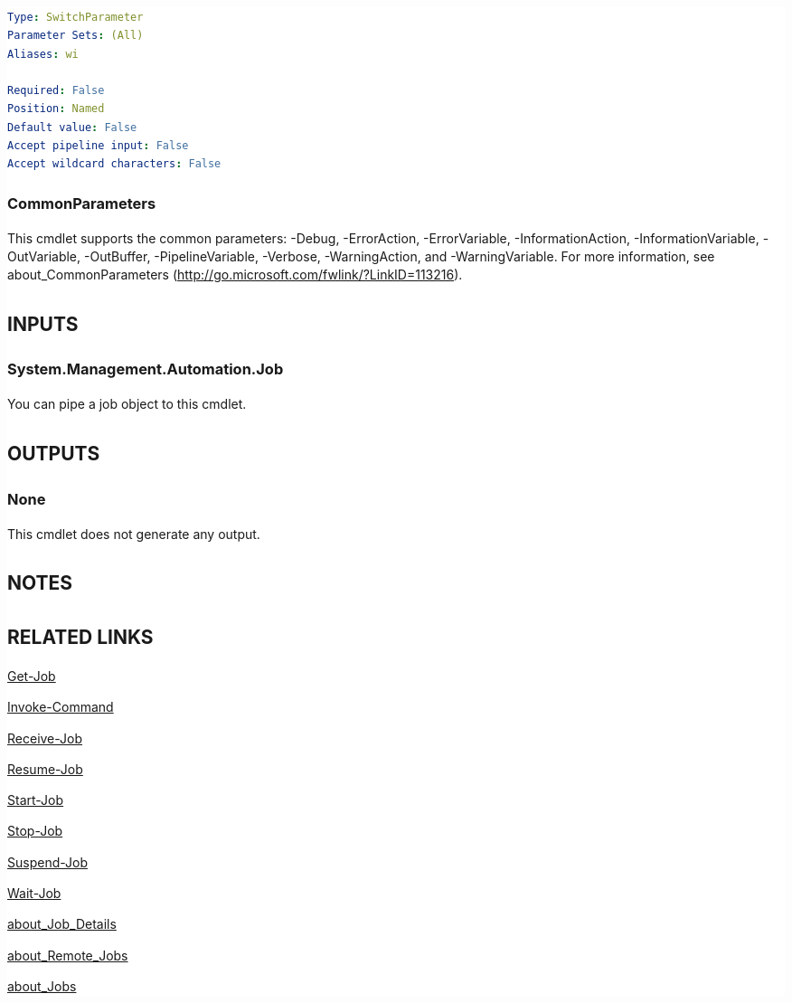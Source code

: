 ```yaml
Type: SwitchParameter
Parameter Sets: (All)
Aliases: wi

Required: False
Position: Named
Default value: False
Accept pipeline input: False
Accept wildcard characters: False
```

### CommonParameters
This cmdlet supports the common parameters: -Debug, -ErrorAction, -ErrorVariable, -InformationAction, -InformationVariable, -OutVariable, -OutBuffer, -PipelineVariable, -Verbose, -WarningAction, and -WarningVariable. For more information, see about_CommonParameters (http://go.microsoft.com/fwlink/?LinkID=113216).

## INPUTS

### System.Management.Automation.Job
You can pipe a job object to this cmdlet.

## OUTPUTS

### None
This cmdlet does not generate any output.

## NOTES

## RELATED LINKS

[Get-Job](.\Get-Job.md)

[Invoke-Command](.\Invoke-Command.md)

[Receive-Job](.\Receive-Job.md)

[Resume-Job](.\Resume-Job.md)

[Start-Job](.\Start-Job.md)

[Stop-Job](.\Stop-Job.md)

[Suspend-Job](.\Suspend-Job.md)

[Wait-Job](.\Wait-Job.md)

[about_Job_Details](.\About\about_Job_Details.md)

[about_Remote_Jobs](.\About\about_Remote_Jobs.md)

[about_Jobs](.\About\about_Jobs.md)

